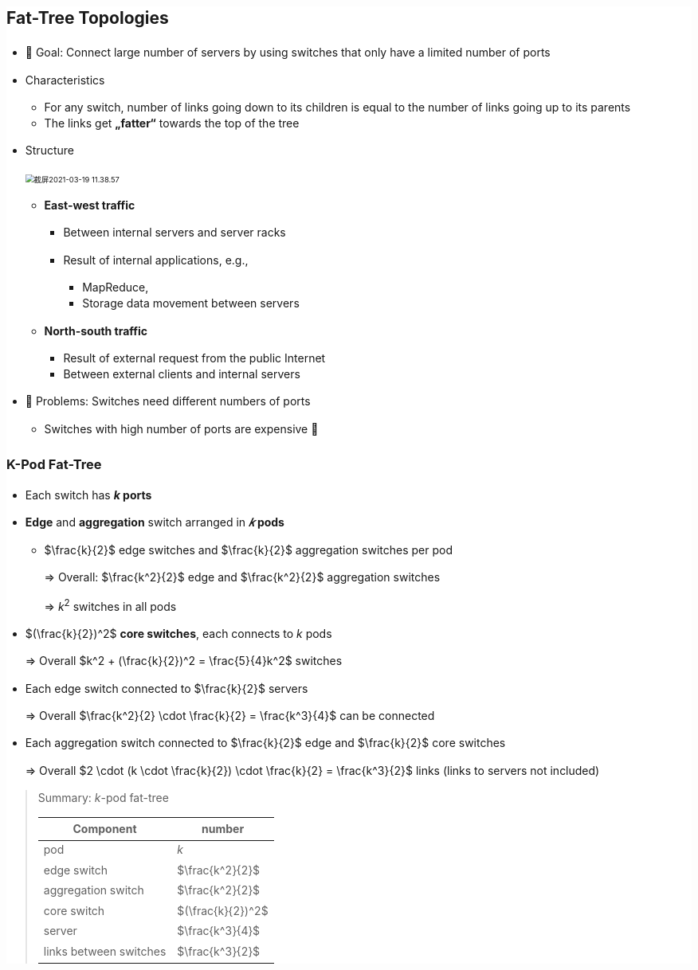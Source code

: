 

## Fat-Tree Topologies

- 🎯 Goal: Connect large number of servers by using switches that only have a limited number of ports

- Characteristics

  - For any switch, number of links going down to its children is equal to the number of links going up to its parents
  - The links get **„fatter“** towards the top of the tree

- Structure

  <img src="https://raw.githubusercontent.com/EckoTan0804/upic-repo/master/uPic/截屏2021-03-19%2011.38.57.png" alt="截屏2021-03-19 11.38.57" style="zoom:67%;" />

  - **East-west traffic**

    - Between internal servers and server racks

    - Result of internal applications, e.g., 
      - MapReduce,
      - Storage data movement between servers

  - **North-south traffic**

    - Result of external request from the public Internet 
    - Between external clients and internal servers

- 🔴 Problems: Switches need different numbers of ports

  - Switches with high number of ports are expensive 💸

### K-Pod Fat-Tree

- Each switch has **$k$ ports**

- **Edge** and **aggregation** switch arranged in **$𝑘$ pods**

  - $\frac{k}{2}$ edge switches and $\frac{k}{2}$ aggregation switches per pod

    $\Rightarrow$ Overall: $\frac{k^2}{2}$ edge and $\frac{k^2}{2}$ aggregation switches

    $\Rightarrow$ $k^2$ switches in all pods

- $(\frac{k}{2})^2$ **core switches**, each connects to $k$ pods 

  $\Rightarrow$ Overall $k^2 + (\frac{k}{2})^2 = \frac{5}{4}k^2$ switches

- Each edge switch connected to $\frac{k}{2}$ servers

  $\Rightarrow$ Overall $\frac{k^2}{2} \cdot \frac{k}{2} = \frac{k^3}{4}$ can be connected

- Each aggregation switch connected to $\frac{k}{2}$ edge and $\frac{k}{2}$ core switches

  $\Rightarrow$ Overall $2 \cdot (k \cdot \frac{k}{2}) \cdot \frac{k}{2} = \frac{k^3}{2}$ links (links to servers not included)

> Summary: $k$-pod fat-tree
>
> | Component              | number            |
> | ---------------------- | ----------------- |
> | pod                    | $k$               |
> | edge switch            | $\frac{k^2}{2}$   |
> | aggregation switch     | $\frac{k^2}{2}$   |
> | core switch            | $(\frac{k}{2})^2$ |
> | server                 | $\frac{k^3}{4}$   |
> | links between switches | $\frac{k^3}{2}$   |
